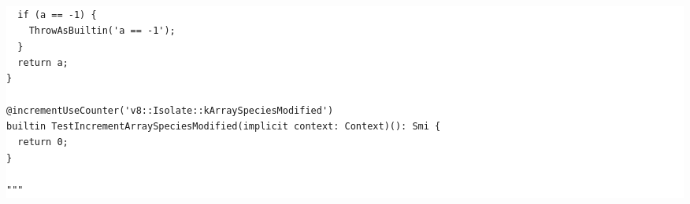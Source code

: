 ```
  if (a == -1) {
    ThrowAsBuiltin('a == -1');
  }
  return a;
}

@incrementUseCounter('v8::Isolate::kArraySpeciesModified')
builtin TestIncrementArraySpeciesModified(implicit context: Context)(): Smi {
  return 0;
}

"""

```